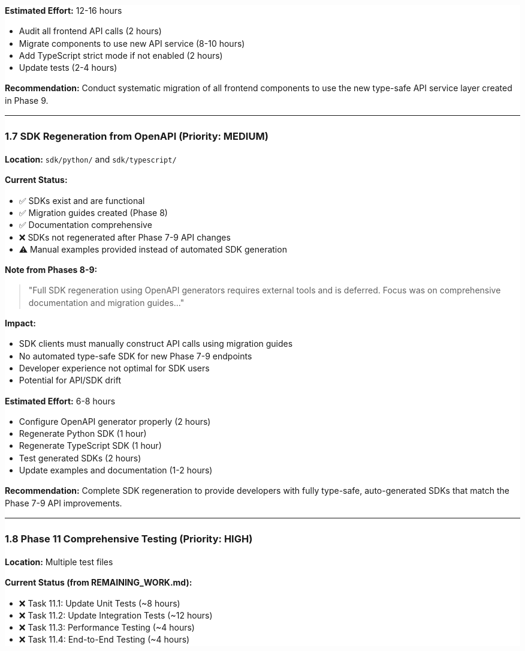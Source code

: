 **Estimated Effort:** 12-16 hours
- Audit all frontend API calls (2 hours)
- Migrate components to use new API service (8-10 hours)
- Add TypeScript strict mode if not enabled (2 hours)
- Update tests (2-4 hours)

**Recommendation:**
Conduct systematic migration of all frontend components to use the new type-safe API service layer created in Phase 9.

---

### 1.7 SDK Regeneration from OpenAPI (Priority: **MEDIUM**)

**Location:** `sdk/python/` and `sdk/typescript/`

**Current Status:**
- ✅ SDKs exist and are functional
- ✅ Migration guides created (Phase 8)
- ✅ Documentation comprehensive
- ❌ SDKs not regenerated after Phase 7-9 API changes
- ⚠️ Manual examples provided instead of automated SDK generation

**Note from Phases 8-9:**
> "Full SDK regeneration using OpenAPI generators requires external tools and is deferred.
> Focus was on comprehensive documentation and migration guides..."

**Impact:**
- SDK clients must manually construct API calls using migration guides
- No automated type-safe SDK for new Phase 7-9 endpoints
- Developer experience not optimal for SDK users
- Potential for API/SDK drift

**Estimated Effort:** 6-8 hours
- Configure OpenAPI generator properly (2 hours)
- Regenerate Python SDK (1 hour)
- Regenerate TypeScript SDK (1 hour)
- Test generated SDKs (2 hours)
- Update examples and documentation (1-2 hours)

**Recommendation:**
Complete SDK regeneration to provide developers with fully type-safe, auto-generated SDKs that match the Phase 7-9 API improvements.

---

### 1.8 Phase 11 Comprehensive Testing (Priority: **HIGH**)

**Location:** Multiple test files

**Current Status (from REMAINING_WORK.md):**
- ❌ Task 11.1: Update Unit Tests (~8 hours)
- ❌ Task 11.2: Update Integration Tests (~12 hours)
- ❌ Task 11.3: Performance Testing (~4 hours)
- ❌ Task 11.4: End-to-End Testing (~4 hours)
